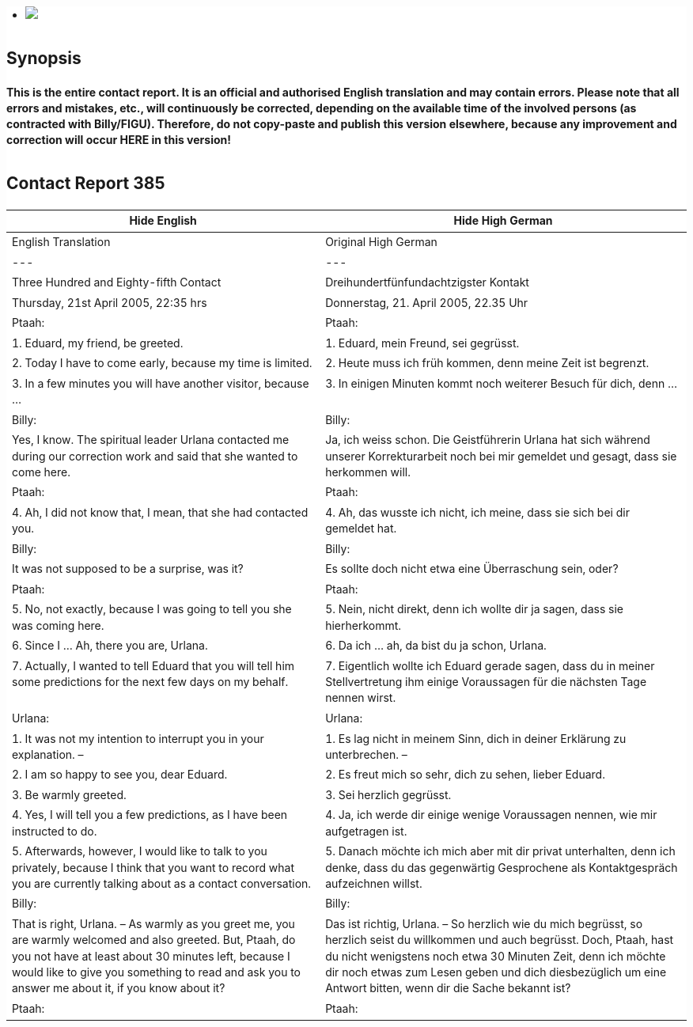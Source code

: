 
  * [![](https://www.futureofmankind.co.uk/w/images/thumb/d/db/Kontakberichte_Block_10_Front_Cover.jpg/160px-Kontakberichte_Block_10_Front_Cover.jpg)](https://www.futureofmankind.co.uk/Billy_Meier/<https:/www.futureofmankind.co.uk/w/images/d/db/Kontakberichte_Block_10_Front_Cover.jpg>)


## Synopsis
**This is the entire contact report. It is an official and authorised English translation and may contain errors. Please note that all errors and mistakes, etc., will continuously be corrected, depending on the available time of the involved persons (as contracted with Billy/FIGU). Therefore, do not copy-paste and publish this version elsewhere, because any improvement and correction will occur HERE in this version!**
## Contact Report 385
Hide English | Hide High German  
---|---  
English Translation | Original High German  
---|---  
Three Hundred and Eighty-fifth Contact  | Dreihundertfünfundachtzigster Kontakt   
Thursday, 21st April 2005, 22:35 hrs  | Donnerstag, 21. April 2005, 22.35 Uhr   
Ptaah:  | Ptaah:   
1. Eduard, my friend, be greeted.  | 1. Eduard, mein Freund, sei gegrüsst.   
2. Today I have to come early, because my time is limited.  | 2. Heute muss ich früh kommen, denn meine Zeit ist begrenzt.   
3. In a few minutes you will have another visitor, because …  | 3. In einigen Minuten kommt noch weiterer Besuch für dich, denn …   
Billy:  | Billy:   
Yes, I know. The spiritual leader Urlana contacted me during our correction work and said that she wanted to come here.  | Ja, ich weiss schon. Die Geistführerin Urlana hat sich während unserer Korrekturarbeit noch bei mir gemeldet und gesagt, dass sie herkommen will.   
Ptaah:  | Ptaah:   
4. Ah, I did not know that, I mean, that she had contacted you.  | 4. Ah, das wusste ich nicht, ich meine, dass sie sich bei dir gemeldet hat.   
Billy:  | Billy:   
It was not supposed to be a surprise, was it?  | Es sollte doch nicht etwa eine Überraschung sein, oder?   
Ptaah:  | Ptaah:   
5. No, not exactly, because I was going to tell you she was coming here.  | 5. Nein, nicht direkt, denn ich wollte dir ja sagen, dass sie hierherkommt.   
6. Since I … Ah, there you are, Urlana.  | 6. Da ich … ah, da bist du ja schon, Urlana.   
7. Actually, I wanted to tell Eduard that you will tell him some predictions for the next few days on my behalf.  | 7. Eigentlich wollte ich Eduard gerade sagen, dass du in meiner Stellvertretung ihm einige Voraussagen für die nächsten Tage nennen wirst.   
Urlana:  | Urlana:   
1. It was not my intention to interrupt you in your explanation. –  | 1. Es lag nicht in meinem Sinn, dich in deiner Erklärung zu unterbrechen. –   
2. I am so happy to see you, dear Eduard.  | 2. Es freut mich so sehr, dich zu sehen, lieber Eduard.   
3. Be warmly greeted.  | 3. Sei herzlich gegrüsst.   
4. Yes, I will tell you a few predictions, as I have been instructed to do.  | 4. Ja, ich werde dir einige wenige Voraussagen nennen, wie mir aufgetragen ist.   
5. Afterwards, however, I would like to talk to you privately, because I think that you want to record what you are currently talking about as a contact conversation.  | 5. Danach möchte ich mich aber mit dir privat unterhalten, denn ich denke, dass du das gegenwärtig Gesprochene als Kontaktgespräch aufzeichnen willst.   
Billy:  | Billy:   
That is right, Urlana. – As warmly as you greet me, you are warmly welcomed and also greeted. But, Ptaah, do you not have at least about 30 minutes left, because I would like to give you something to read and ask you to answer me about it, if you know about it?  | Das ist richtig, Urlana. – So herzlich wie du mich begrüsst, so herzlich seist du willkommen und auch begrüsst. Doch, Ptaah, hast du nicht wenigstens noch etwa 30 Minuten Zeit, denn ich möchte dir noch etwas zum Lesen geben und dich diesbezüglich um eine Antwort bitten, wenn dir die Sache bekannt ist?   
Ptaah:  | Ptaah:   
